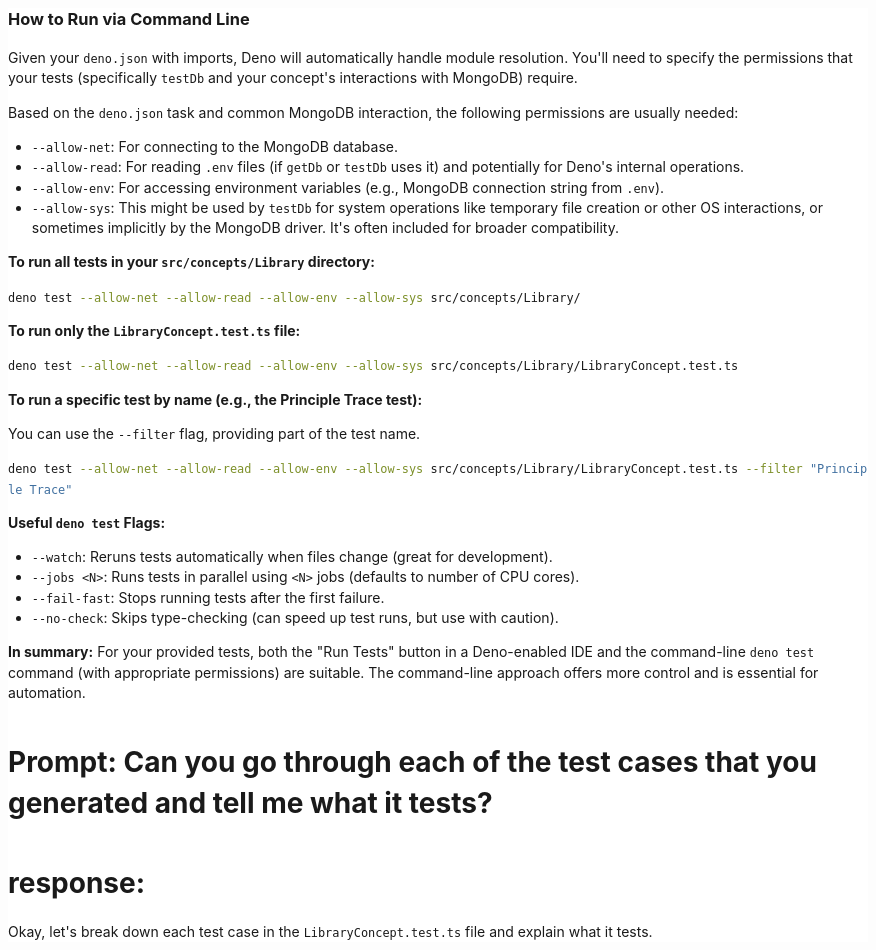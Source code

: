 ### How to Run via Command Line

Given your `deno.json` with imports, Deno will automatically handle module resolution. You'll need to specify the permissions that your tests (specifically `testDb` and your concept's interactions with MongoDB) require.

Based on the `deno.json` task and common MongoDB interaction, the following permissions are usually needed:
*   `--allow-net`: For connecting to the MongoDB database.
*   `--allow-read`: For reading `.env` files (if `getDb` or `testDb` uses it) and potentially for Deno's internal operations.
*   `--allow-env`: For accessing environment variables (e.g., MongoDB connection string from `.env`).
*   `--allow-sys`: This might be used by `testDb` for system operations like temporary file creation or other OS interactions, or sometimes implicitly by the MongoDB driver. It's often included for broader compatibility.

**To run all tests in your `src/concepts/Library` directory:**

```bash
deno test --allow-net --allow-read --allow-env --allow-sys src/concepts/Library/
```

**To run only the `LibraryConcept.test.ts` file:**

```bash
deno test --allow-net --allow-read --allow-env --allow-sys src/concepts/Library/LibraryConcept.test.ts
```

**To run a specific test by name (e.g., the Principle Trace test):**

You can use the `--filter` flag, providing part of the test name.

```bash
deno test --allow-net --allow-read --allow-env --allow-sys src/concepts/Library/LibraryConcept.test.ts --filter "Principle Trace"
```

**Useful `deno test` Flags:**

*   `--watch`: Reruns tests automatically when files change (great for development).
*   `--jobs <N>`: Runs tests in parallel using `<N>` jobs (defaults to number of CPU cores).
*   `--fail-fast`: Stops running tests after the first failure.
*   `--no-check`: Skips type-checking (can speed up test runs, but use with caution).

**In summary:** For your provided tests, both the "Run Tests" button in a Deno-enabled IDE and the command-line `deno test` command (with appropriate permissions) are suitable. The command-line approach offers more control and is essential for automation.

# Prompt: Can you go through each of the test cases that you generated and tell me what it tests?
# response:

Okay, let's break down each test case in the `LibraryConcept.test.ts` file and explain what it tests.
